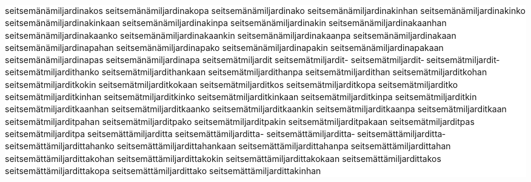 seitsemänämiljardinakos
seitsemänämiljardinakopa
seitsemänämiljardinako
seitsemänämiljardinakinhan
seitsemänämiljardinakinko
seitsemänämiljardinakinkaan
seitsemänämiljardinakinpa
seitsemänämiljardinakin
seitsemänämiljardinakaanhan
seitsemänämiljardinakaanko
seitsemänämiljardinakaankin
seitsemänämiljardinakaanpa
seitsemänämiljardinakaan
seitsemänämiljardinapahan
seitsemänämiljardinapako
seitsemänämiljardinapakin
seitsemänämiljardinapakaan
seitsemänämiljardinapas
seitsemänämiljardinapa
seitsemätmiljardit
seitsemätmiljardit-
seitsemätmiljardit‐
seitsemätmiljardit‑
seitsemätmiljardithanko
seitsemätmiljardithankaan
seitsemätmiljardithanpa
seitsemätmiljardithan
seitsemätmiljarditkohan
seitsemätmiljarditkokin
seitsemätmiljarditkokaan
seitsemätmiljarditkos
seitsemätmiljarditkopa
seitsemätmiljarditko
seitsemätmiljarditkinhan
seitsemätmiljarditkinko
seitsemätmiljarditkinkaan
seitsemätmiljarditkinpa
seitsemätmiljarditkin
seitsemätmiljarditkaanhan
seitsemätmiljarditkaanko
seitsemätmiljarditkaankin
seitsemätmiljarditkaanpa
seitsemätmiljarditkaan
seitsemätmiljarditpahan
seitsemätmiljarditpako
seitsemätmiljarditpakin
seitsemätmiljarditpakaan
seitsemätmiljarditpas
seitsemätmiljarditpa
seitsemättämiljarditta
seitsemättämiljarditta-
seitsemättämiljarditta‐
seitsemättämiljarditta‑
seitsemättämiljardittahanko
seitsemättämiljardittahankaan
seitsemättämiljardittahanpa
seitsemättämiljardittahan
seitsemättämiljardittakohan
seitsemättämiljardittakokin
seitsemättämiljardittakokaan
seitsemättämiljardittakos
seitsemättämiljardittakopa
seitsemättämiljardittako
seitsemättämiljardittakinhan